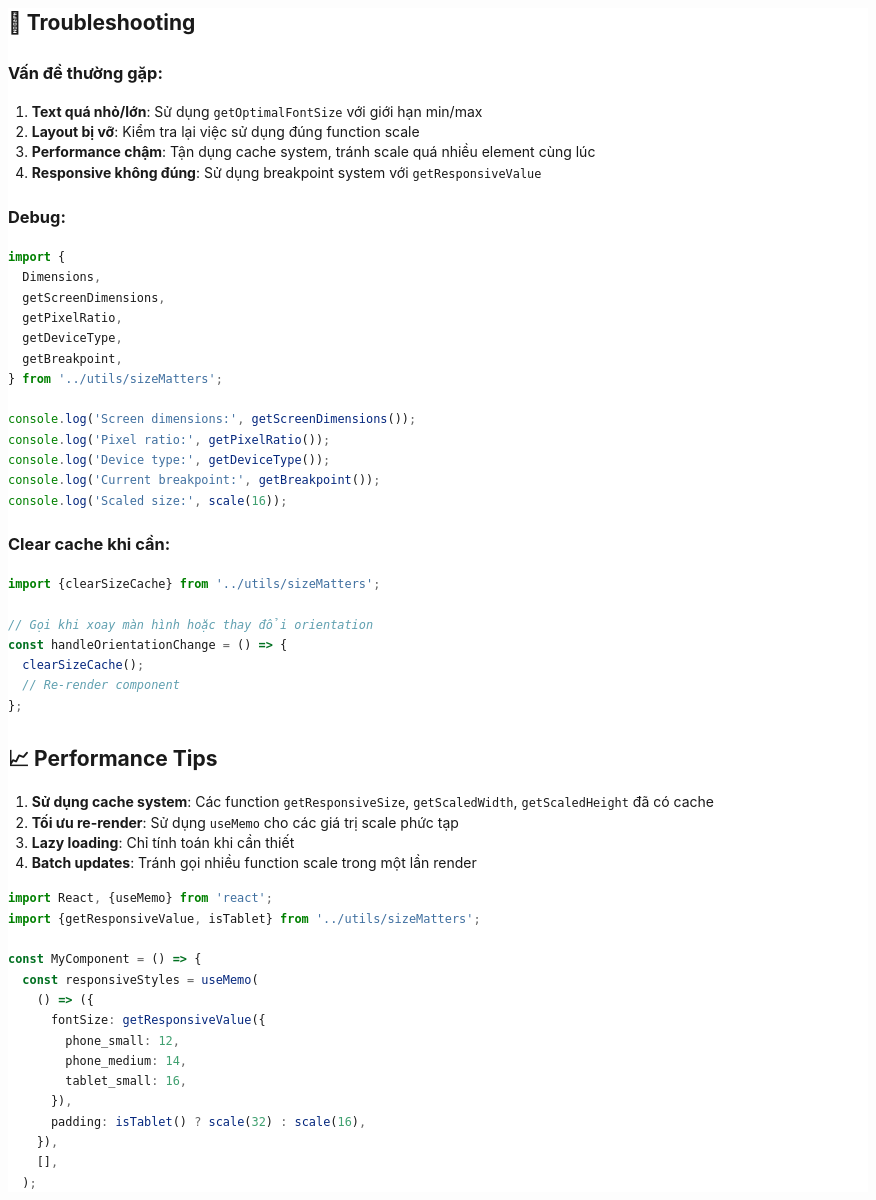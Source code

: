 ## 🔧 Troubleshooting

### Vấn đề thường gặp:

1. **Text quá nhỏ/lớn**: Sử dụng `getOptimalFontSize` với giới hạn min/max
2. **Layout bị vỡ**: Kiểm tra lại việc sử dụng đúng function scale
3. **Performance chậm**: Tận dụng cache system, tránh scale quá nhiều element cùng lúc
4. **Responsive không đúng**: Sử dụng breakpoint system với `getResponsiveValue`

### Debug:

```typescript
import {
  Dimensions,
  getScreenDimensions,
  getPixelRatio,
  getDeviceType,
  getBreakpoint,
} from '../utils/sizeMatters';

console.log('Screen dimensions:', getScreenDimensions());
console.log('Pixel ratio:', getPixelRatio());
console.log('Device type:', getDeviceType());
console.log('Current breakpoint:', getBreakpoint());
console.log('Scaled size:', scale(16));
```

### Clear cache khi cần:

```typescript
import {clearSizeCache} from '../utils/sizeMatters';

// Gọi khi xoay màn hình hoặc thay đổi orientation
const handleOrientationChange = () => {
  clearSizeCache();
  // Re-render component
};
```

## 📈 Performance Tips

1. **Sử dụng cache system**: Các function `getResponsiveSize`, `getScaledWidth`, `getScaledHeight` đã có cache
2. **Tối ưu re-render**: Sử dụng `useMemo` cho các giá trị scale phức tạp
3. **Lazy loading**: Chỉ tính toán khi cần thiết
4. **Batch updates**: Tránh gọi nhiều function scale trong một lần render

```typescript
import React, {useMemo} from 'react';
import {getResponsiveValue, isTablet} from '../utils/sizeMatters';

const MyComponent = () => {
  const responsiveStyles = useMemo(
    () => ({
      fontSize: getResponsiveValue({
        phone_small: 12,
        phone_medium: 14,
        tablet_small: 16,
      }),
      padding: isTablet() ? scale(32) : scale(16),
    }),
    [],
  );

```